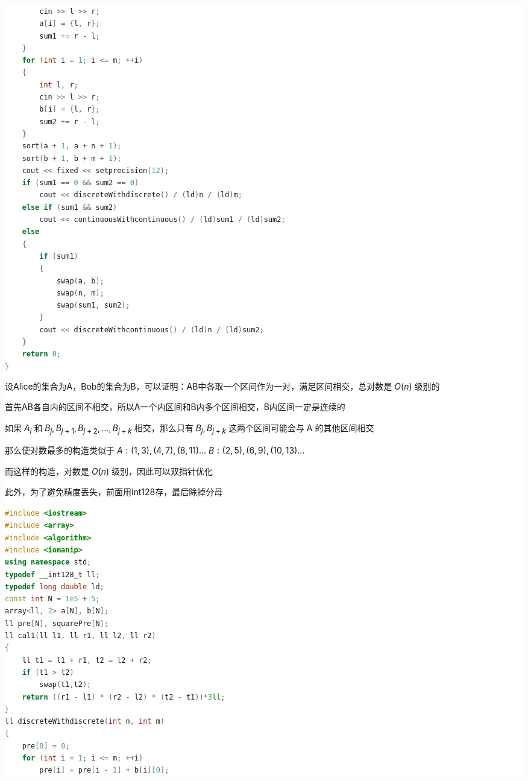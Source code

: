 ```cpp
        cin >> l >> r;
        a[i] = {l, r};
        sum1 += r - l;
    }
    for (int i = 1; i <= m; ++i)
    {
        int l, r;
        cin >> l >> r;
        b[i] = {l, r};
        sum2 += r - l;
    }
    sort(a + 1, a + n + 1);
    sort(b + 1, b + m + 1);
    cout << fixed << setprecision(12);
    if (sum1 == 0 && sum2 == 0)
        cout << discreteWithdiscrete() / (ld)n / (ld)m;
    else if (sum1 && sum2)
        cout << continuousWithcontinuous() / (ld)sum1 / (ld)sum2;
    else
    {
        if (sum1)
        {
            swap(a, b);
            swap(n, m);
            swap(sum1, sum2);
        }
        cout << discreteWithcontinuous() / (ld)n / (ld)sum2;
    }
    return 0;
}
```
设Alice的集合为A，Bob的集合为B，可以证明：AB中各取一个区间作为一对，满足区间相交，总对数是 $O(n)$ 级别的

首先AB各自内的区间不相交，所以A一个内区间和B内多个区间相交，B内区间一定是连续的

如果 $A_i$ 和 $B_j,B_{j+1},B_{j+2},...,B_{j+k}$ 相交，那么只有 $B_j,B_{j+k}$ 这两个区间可能会与 A 的其他区间相交

那么使对数最多的构造类似于 $A:(1,3),(4,7),(8,11)...\ B:(2,5),(6,9),(10,13)...$

而这样的构造，对数是 $O(n)$ 级别，因此可以双指针优化

此外，为了避免精度丢失，前面用int128存，最后除掉分母
```cpp
#include <iostream>
#include <array>
#include <algorithm>
#include <iomanip>
using namespace std;
typedef __int128_t ll;
typedef long double ld;
const int N = 1e5 + 5;
array<ll, 2> a[N], b[N];
ll pre[N], squarePre[N];
ll cal1(ll l1, ll r1, ll l2, ll r2)
{
    ll t1 = l1 + r1, t2 = l2 + r2;
    if (t1 > t2)
        swap(t1,t2);
    return ((r1 - l1) * (r2 - l2) * (t2 - t1))*3ll;
}
ll discreteWithdiscrete(int n, int m)
{
    pre[0] = 0;
    for (int i = 1; i <= m; ++i)
        pre[i] = pre[i - 1] + b[i][0];
```